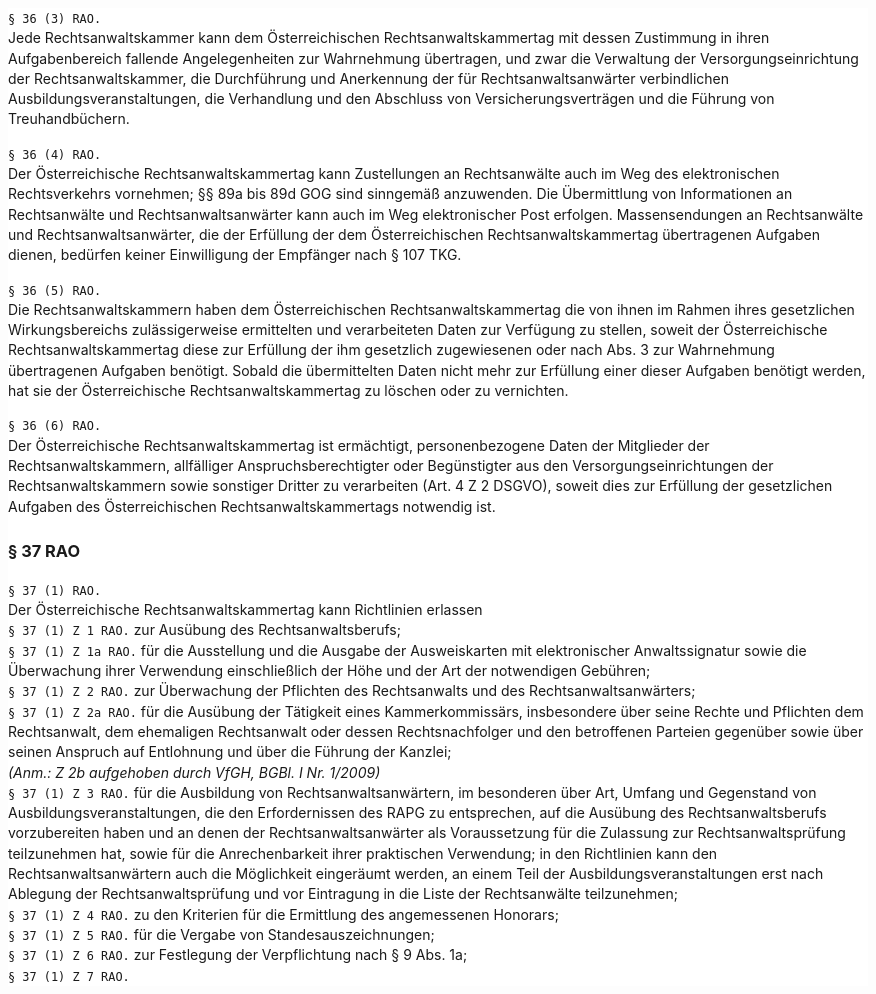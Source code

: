 `§ 36 (3) RAO.`  
Jede Rechtsanwaltskammer kann dem Österreichischen Rechtsanwaltskammertag mit dessen Zustimmung in ihren Aufgabenbereich fallende Angelegenheiten zur Wahrnehmung übertragen, und zwar die Verwaltung der Versorgungseinrichtung der Rechtsanwaltskammer, die Durchführung und Anerkennung der für Rechtsanwaltsanwärter verbindlichen Ausbildungsveranstaltungen, die Verhandlung und den Abschluss von Versicherungsverträgen und die Führung von Treuhandbüchern.

`§ 36 (4) RAO.`  
Der Österreichische Rechtsanwaltskammertag kann Zustellungen an Rechtsanwälte auch im Weg des elektronischen Rechtsverkehrs vornehmen; §§ 89a bis 89d GOG sind sinngemäß anzuwenden. Die Übermittlung von Informationen an Rechtsanwälte und Rechtsanwaltsanwärter kann auch im Weg elektronischer Post erfolgen. Massensendungen an Rechtsanwälte und Rechtsanwaltsanwärter, die der Erfüllung der dem Österreichischen Rechtsanwaltskammertag übertragenen Aufgaben dienen, bedürfen keiner Einwilligung der Empfänger nach § 107 TKG.

`§ 36 (5) RAO.`  
Die Rechtsanwaltskammern haben dem Österreichischen Rechtsanwaltskammertag die von ihnen im Rahmen ihres gesetzlichen Wirkungsbereichs zulässigerweise ermittelten und verarbeiteten Daten zur Verfügung zu stellen, soweit der Österreichische Rechtsanwaltskammertag diese zur Erfüllung der ihm gesetzlich zugewiesenen oder nach Abs. 3 zur Wahrnehmung übertragenen Aufgaben benötigt. Sobald die übermittelten Daten nicht mehr zur Erfüllung einer dieser Aufgaben benötigt werden, hat sie der Österreichische Rechtsanwaltskammertag zu löschen oder zu vernichten.

`§ 36 (6) RAO.`  
Der Österreichische Rechtsanwaltskammertag ist ermächtigt, personenbezogene Daten der Mitglieder der Rechtsanwaltskammern, allfälliger Anspruchsberechtigter oder Begünstigter aus den Versorgungseinrichtungen der Rechtsanwaltskammern sowie sonstiger Dritter zu verarbeiten (Art. 4 Z 2 DSGVO), soweit dies zur Erfüllung der gesetzlichen Aufgaben des Österreichischen Rechtsanwaltskammertags notwendig ist.

### § 37 RAO

`§ 37 (1) RAO.`  
Der Österreichische Rechtsanwaltskammertag kann Richtlinien erlassen  
`§ 37 (1) Z 1 RAO.`
zur Ausübung des Rechtsanwaltsberufs;  
`§ 37 (1) Z 1a RAO.`
für die Ausstellung und die Ausgabe der Ausweiskarten mit elektronischer Anwaltssignatur sowie die Überwachung ihrer Verwendung einschließlich der Höhe und der Art der notwendigen Gebühren;  
`§ 37 (1) Z 2 RAO.`
zur Überwachung der Pflichten des Rechtsanwalts und des Rechtsanwaltsanwärters;  
`§ 37 (1) Z 2a RAO.`
für die Ausübung der Tätigkeit eines Kammerkommissärs, insbesondere über seine Rechte und Pflichten dem Rechtsanwalt, dem ehemaligen Rechtsanwalt oder dessen Rechtsnachfolger und den betroffenen Parteien gegenüber sowie über seinen Anspruch auf Entlohnung und über die Führung der Kanzlei;  
*(Anm.: Z 2b aufgehoben durch VfGH, BGBl. I Nr. 1/2009)*  
`§ 37 (1) Z 3 RAO.`
für die Ausbildung von Rechtsanwaltsanwärtern, im besonderen über Art, Umfang und Gegenstand von Ausbildungsveranstaltungen, die den Erfordernissen des RAPG zu entsprechen, auf die Ausübung des Rechtsanwaltsberufs vorzubereiten haben und an denen der Rechtsanwaltsanwärter als Voraussetzung für die Zulassung zur Rechtsanwaltsprüfung teilzunehmen hat, sowie für die Anrechenbarkeit ihrer praktischen Verwendung; in den Richtlinien kann den Rechtsanwaltsanwärtern auch die Möglichkeit eingeräumt werden, an einem Teil der Ausbildungsveranstaltungen erst nach Ablegung der Rechtsanwaltsprüfung und vor Eintragung in die Liste der Rechtsanwälte teilzunehmen;  
`§ 37 (1) Z 4 RAO.`
zu den Kriterien für die Ermittlung des angemessenen Honorars;  
`§ 37 (1) Z 5 RAO.`
für die Vergabe von Standesauszeichnungen;  
`§ 37 (1) Z 6 RAO.`
zur Festlegung der Verpflichtung nach § 9 Abs. 1a;  
`§ 37 (1) Z 7 RAO.`